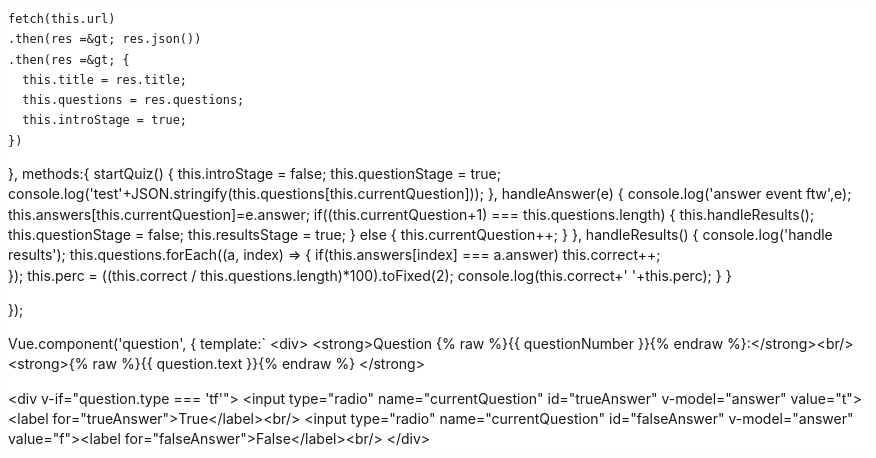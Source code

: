     fetch(this.url)
    .then(res =&gt; res.json())
    .then(res =&gt; {
      this.title = res.title;
      this.questions = res.questions;
      this.introStage = true;
    })
  
  },
  methods:{
    startQuiz() {
      this.introStage = false;
      this.questionStage = true;
      console.log('test'+JSON.stringify(this.questions[this.currentQuestion]));
    },
    handleAnswer(e) {
      console.log('answer event ftw',e);
      this.answers[this.currentQuestion]=e.answer;
      if((this.currentQuestion+1) === this.questions.length) {
        this.handleResults();
        this.questionStage = false;
        this.resultsStage = true;
      } else {
        this.currentQuestion++;
      }
    },
    handleResults() {
      console.log('handle results');
      this.questions.forEach((a, index) =&gt; {
        if(this.answers[index] === a.answer) this.correct++;        
      });
      this.perc = ((this.correct / this.questions.length)*100).toFixed(2);
      console.log(this.correct+' '+this.perc);
    }
  }
  
});

Vue.component('question', {
	template:`
&lt;div&gt;
  &lt;strong&gt;Question {% raw %}{{ questionNumber }}{% endraw %}:&lt;/strong&gt;&lt;br/&gt;
  &lt;strong&gt;{% raw %}{{ question.text }}{% endraw %} &lt;/strong&gt;

  &lt;div v-if=&quot;question.type === 'tf'&quot;&gt;
    &lt;input type=&quot;radio&quot; name=&quot;currentQuestion&quot; id=&quot;trueAnswer&quot; v-model=&quot;answer&quot; value=&quot;t&quot;&gt;&lt;label for=&quot;trueAnswer&quot;&gt;True&lt;/label&gt;&lt;br/&gt;
    &lt;input type=&quot;radio&quot; name=&quot;currentQuestion&quot; id=&quot;falseAnswer&quot; v-model=&quot;answer&quot; value=&quot;f&quot;&gt;&lt;label for=&quot;falseAnswer&quot;&gt;False&lt;/label&gt;&lt;br/&gt;
  &lt;/div&gt;
